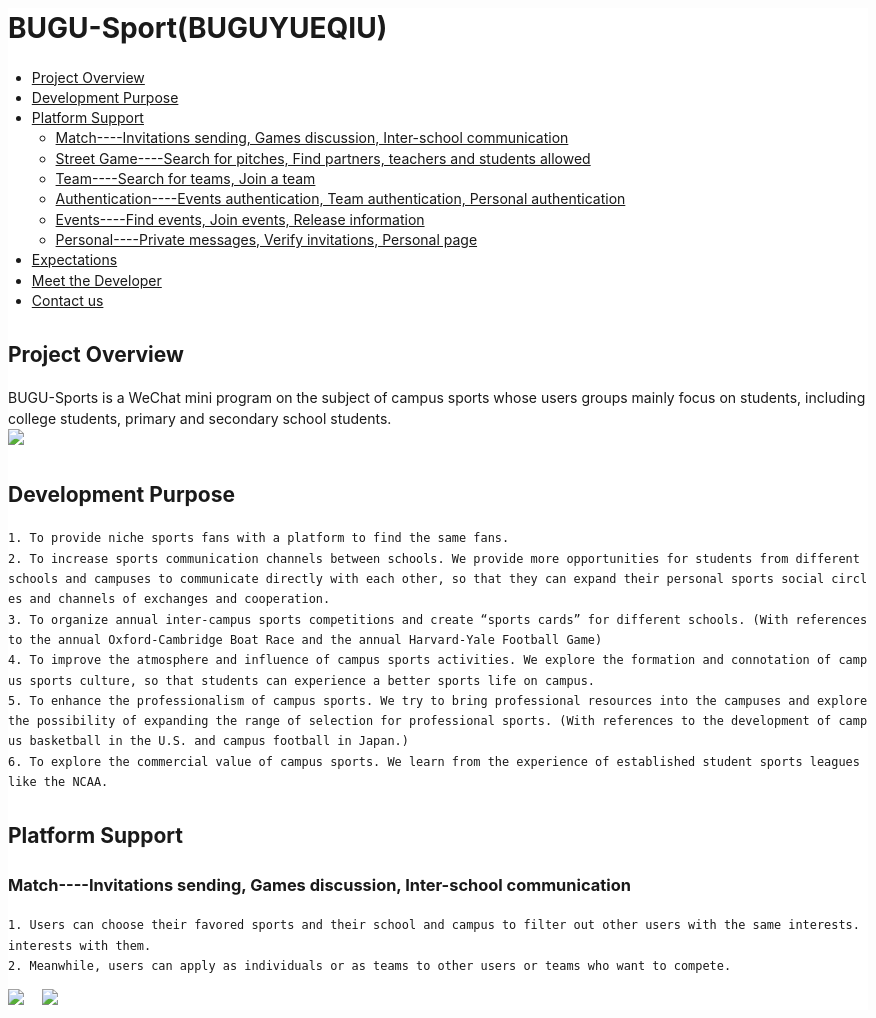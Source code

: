 # BUGU-Sport(BUGUYUEQIU)
 
- [Project Overview](#project-overview)    
- [Development Purpose](#development-purpose)    
- [Platform Support](#platform-support)        
  - [Match----Invitations sending, Games discussion, Inter-school communication</br>](#match----invitations-sending-games-discussion-inter-school-communicationbr)        
  - [Street Game----Search for pitches, Find partners, teachers and students allowed</br>](#street-game----search-for-pitches-find-partners-teachers-and-students-allowedbr)        
  - [Team----Search for teams, Join a team</br>](#team----search-for-teams-join-a-teambr)        
  - [Authentication----Events authentication, Team authentication, Personal authentication</br>](#authentication----events-authentication-team-authentication-personal-authenticationbr)        
  -  [Events----Find events,  Join events,  Release information</br>](#events----find-events--join-events--release-informationbr)        
  -  [Personal----Private messages, Verify invitations, Personal page</br>](#personal----private-messages-verify-invitations-personal-pagebr)    
- [Expectations](#expectations)    
- [Meet the Developer](#meet-the-developer)    
- [Contact us](#contact-us)
  
## Project Overview
   BUGU-Sports is a WeChat mini program on the subject of campus sports whose users groups mainly focus on students, including college students, primary and secondary school students.</br>
   <img src="https://github.com/HeXavi8/BUGU-Sport/blob/main/images/main.PNG" width = "250"/>

## Development Purpose
    1. To provide niche sports fans with a platform to find the same fans.
    2. To increase sports communication channels between schools. We provide more opportunities for students from different schools and campuses to communicate directly with each other, so that they can expand their personal sports social circles and channels of exchanges and cooperation.  
    3. To organize annual inter-campus sports competitions and create “sports cards” for different schools. (With references to the annual Oxford-Cambridge Boat Race and the annual Harvard-Yale Football Game)
    4. To improve the atmosphere and influence of campus sports activities. We explore the formation and connotation of campus sports culture, so that students can experience a better sports life on campus.
    5. To enhance the professionalism of campus sports. We try to bring professional resources into the campuses and explore the possibility of expanding the range of selection for professional sports. (With references to the development of campus basketball in the U.S. and campus football in Japan.)  
    6. To explore the commercial value of campus sports. We learn from the experience of established student sports leagues like the NCAA.


## Platform Support
### Match----Invitations sending, Games discussion, Inter-school communication</br>
    1. Users can choose their favored sports and their school and campus to filter out other users with the same interests. interests with them. 
    2. Meanwhile, users can apply as individuals or as teams to other users or teams who want to compete.
   <img src="https://github.com/HeXavi8/BUGU-Sport/blob/main/images/invite1.PNG" width = "200"/>&emsp;
   <img src="https://github.com/HeXavi8/BUGU-Sport/blob/main/images/invite2.PNG" width = "200"/>
